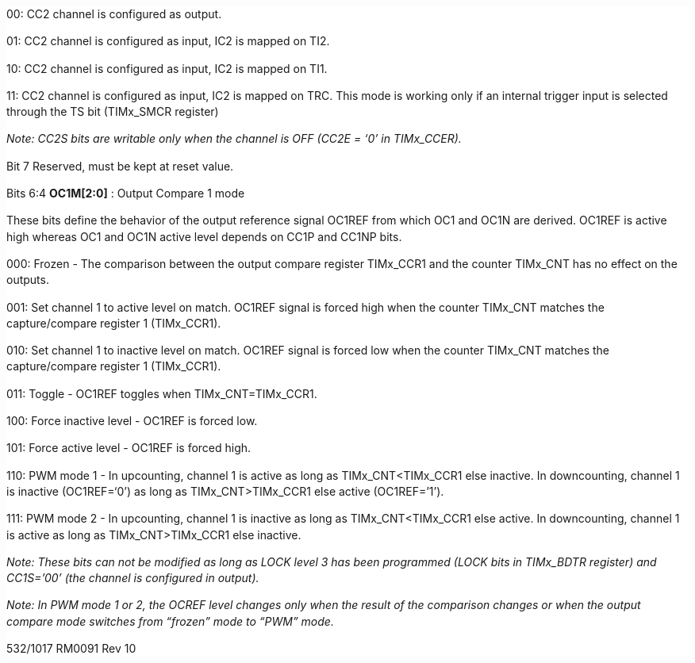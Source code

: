 
00: CC2 channel is configured as output.


01: CC2 channel is configured as input, IC2 is mapped on TI2.


10: CC2 channel is configured as input, IC2 is mapped on TI1.


11: CC2 channel is configured as input, IC2 is mapped on TRC. This mode is working only
if an internal trigger input is selected through the TS bit (TIMx_SMCR register)

_Note: CC2S bits are writable only when the channel is OFF (CC2E = ‘0’ in TIMx_CCER)._


Bit 7 Reserved, must be kept at reset value.


Bits 6:4 **OC1M[2:0]** : Output Compare 1 mode


These bits define the behavior of the output reference signal OC1REF from which OC1 and
OC1N are derived. OC1REF is active high whereas OC1 and OC1N active level depends
on CC1P and CC1NP bits.


000: Frozen - The comparison between the output compare register TIMx_CCR1 and the
counter TIMx_CNT has no effect on the outputs.


001: Set channel 1 to active level on match. OC1REF signal is forced high when the counter
TIMx_CNT matches the capture/compare register 1 (TIMx_CCR1).


010: Set channel 1 to inactive level on match. OC1REF signal is forced low when the
counter TIMx_CNT matches the capture/compare register 1 (TIMx_CCR1).


011: Toggle - OC1REF toggles when TIMx_CNT=TIMx_CCR1.


100: Force inactive level - OC1REF is forced low.


101: Force active level - OC1REF is forced high.


110: PWM mode 1 - In upcounting, channel 1 is active as long as TIMx_CNT<TIMx_CCR1
else inactive. In downcounting, channel 1 is inactive (OC1REF=‘0’) as long as
TIMx_CNT>TIMx_CCR1 else active (OC1REF=’1’).


111: PWM mode 2 - In upcounting, channel 1 is inactive as long as
TIMx_CNT<TIMx_CCR1 else active. In downcounting, channel 1 is active as long as
TIMx_CNT>TIMx_CCR1 else inactive.

_Note: These bits can not be modified as long as LOCK level 3 has been programmed (LOCK_
_bits in TIMx_BDTR register) and CC1S=’00’ (the channel is configured in output)._

_Note: In PWM mode 1 or 2, the OCREF level changes only when the result of the_
_comparison changes or when the output compare mode switches from “frozen” mode_
_to “PWM” mode._


532/1017 RM0091 Rev 10
